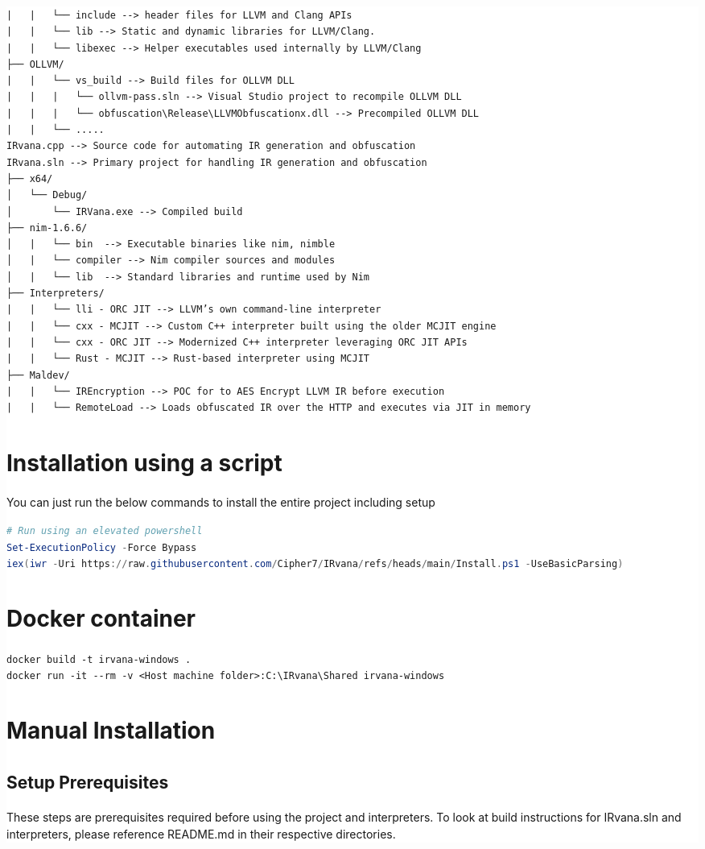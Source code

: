 ```
|   |   └── include --> header files for LLVM and Clang APIs
|   |   └── lib --> Static and dynamic libraries for LLVM/Clang.
|   |   └── libexec --> Helper executables used internally by LLVM/Clang
├── OLLVM/
|   |   └── vs_build --> Build files for OLLVM DLL
|   |   |   └── ollvm-pass.sln --> Visual Studio project to recompile OLLVM DLL
|   |   |   └── obfuscation\Release\LLVMObfuscationx.dll --> Precompiled OLLVM DLL
|   |   └── .....
IRvana.cpp --> Source code for automating IR generation and obfuscation
IRvana.sln --> Primary project for handling IR generation and obfuscation
├── x64/
│   └── Debug/
│       └── IRVana.exe --> Compiled build
├── nim-1.6.6/ 
│   |   └── bin  --> Executable binaries like nim, nimble
│   |   └── compiler --> Nim compiler sources and modules 
│   |   └── lib  --> Standard libraries and runtime used by Nim 
├── Interpreters/
|   |   └── lli - ORC JIT --> LLVM’s own command-line interpreter
|   |   └── cxx - MCJIT --> Custom C++ interpreter built using the older MCJIT engine
|   |   └── cxx - ORC JIT --> Modernized C++ interpreter leveraging ORC JIT APIs
|   |   └── Rust - MCJIT --> Rust-based interpreter using MCJIT
├── Maldev/
|   |   └── IREncryption --> POC for to AES Encrypt LLVM IR before execution
|   |   └── RemoteLoad --> Loads obfuscated IR over the HTTP and executes via JIT in memory
```

# Installation using a script

You can just run the below commands to install the entire project including setup
```powershell
# Run using an elevated powershell
Set-ExecutionPolicy -Force Bypass
iex(iwr -Uri https://raw.githubusercontent.com/Cipher7/IRvana/refs/heads/main/Install.ps1 -UseBasicParsing)
```

# Docker container
```docker
docker build -t irvana-windows .
docker run -it --rm -v <Host machine folder>:C:\IRvana\Shared irvana-windows
```

# Manual Installation

## Setup Prerequisites

These steps are prerequisites required before using the project and interpreters. To look at build instructions for IRvana.sln and interpreters, please reference README.md in their respective directories.
